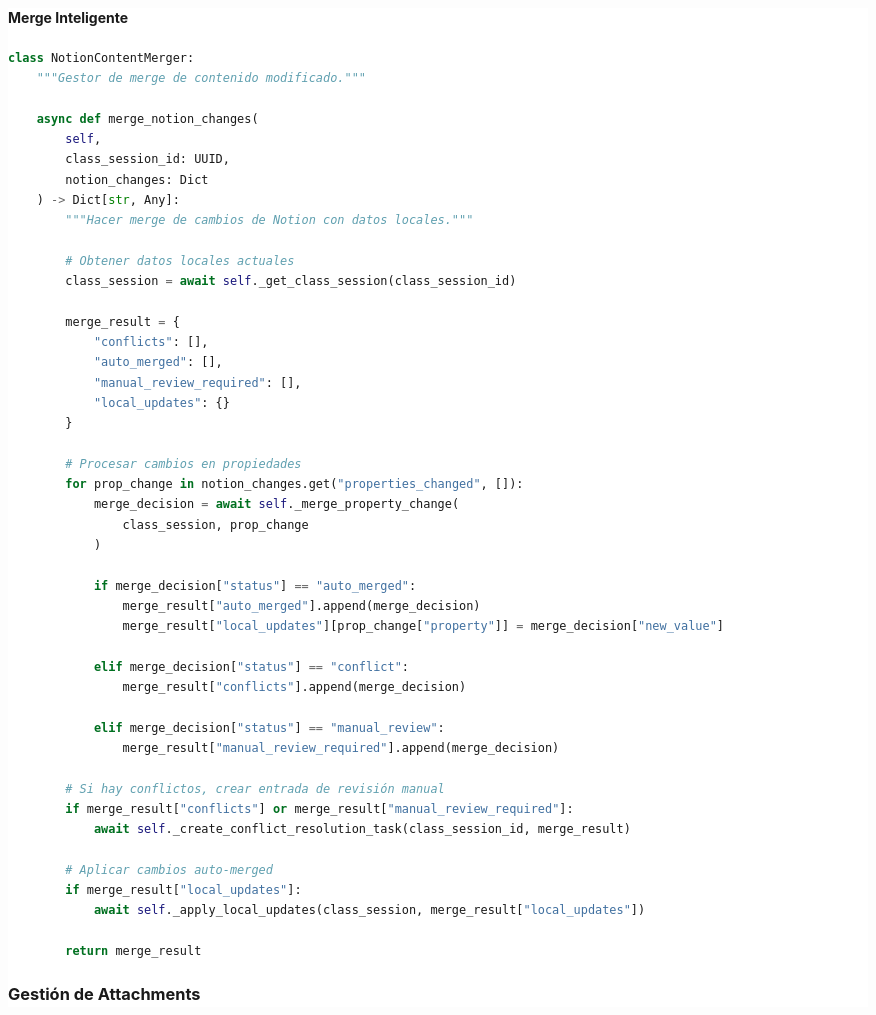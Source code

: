 #### **Merge Inteligente**
```python
class NotionContentMerger:
    """Gestor de merge de contenido modificado."""
    
    async def merge_notion_changes(
        self, 
        class_session_id: UUID, 
        notion_changes: Dict
    ) -> Dict[str, Any]:
        """Hacer merge de cambios de Notion con datos locales."""
        
        # Obtener datos locales actuales
        class_session = await self._get_class_session(class_session_id)
        
        merge_result = {
            "conflicts": [],
            "auto_merged": [],
            "manual_review_required": [],
            "local_updates": {}
        }
        
        # Procesar cambios en propiedades
        for prop_change in notion_changes.get("properties_changed", []):
            merge_decision = await self._merge_property_change(
                class_session, prop_change
            )
            
            if merge_decision["status"] == "auto_merged":
                merge_result["auto_merged"].append(merge_decision)
                merge_result["local_updates"][prop_change["property"]] = merge_decision["new_value"]
                
            elif merge_decision["status"] == "conflict":
                merge_result["conflicts"].append(merge_decision)
                
            elif merge_decision["status"] == "manual_review":
                merge_result["manual_review_required"].append(merge_decision)
        
        # Si hay conflictos, crear entrada de revisión manual
        if merge_result["conflicts"] or merge_result["manual_review_required"]:
            await self._create_conflict_resolution_task(class_session_id, merge_result)
        
        # Aplicar cambios auto-merged
        if merge_result["local_updates"]:
            await self._apply_local_updates(class_session, merge_result["local_updates"])
        
        return merge_result
```

### **Gestión de Attachments**
